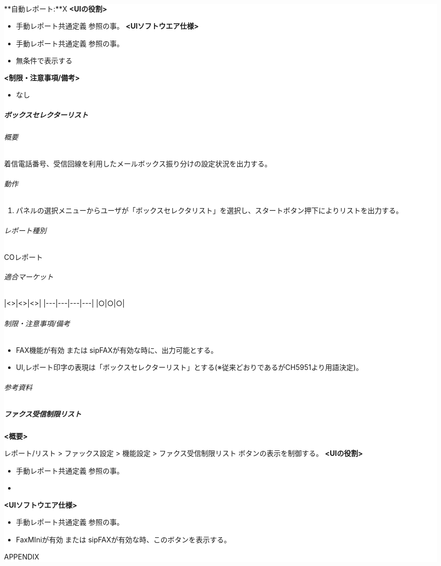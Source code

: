 **自動レポート:**X
**<UIの役割>**

-   手動レポート共通定義 参照の事。
**<UIソフトウエア仕様>**

-   手動レポート共通定義 参照の事。

-   無条件で表示する

**<制限・注意事項/備考>**

-   なし

##### ボックスセレクターリスト

###### 概要

着信電話番号、受信回線を利用したメールボックス振り分けの設定状況を出力する。

###### 動作

1.  パネルの選択メニューからユーザが「ボックスセレクタリスト」を選択し、スタートボタン押下によりリストを出力する。

###### レポート種別

COレポート

###### 適合マーケット

|<<JP>>|<<AP>>|<<MN>>|
|---|---|---|---|
|○|○|○|


###### 制限・注意事項/備考

-   FAX機能が有効 または sipFAXが有効な時に、出力可能とする。


-   UI,レポート印字の表現は「ボックスセレクターリスト」とする(※従来どおりであるがCH5951より用語決定)。

###### 参考資料

##### ファクス受信制限リスト
**<概要>**

レポート/リスト > ファックス設定 > 機能設定 > ファクス受信制限リスト  ボタンの表示を制御する。
**<UIの役割>**

-   手動レポート共通定義 参照の事。

-   
**<UIソフトウエア仕様>**

-   手動レポート共通定義 参照の事。

-   FaxMIniが有効 または sipFAXが有効な時、このボタンを表示する。

APPENDIX
